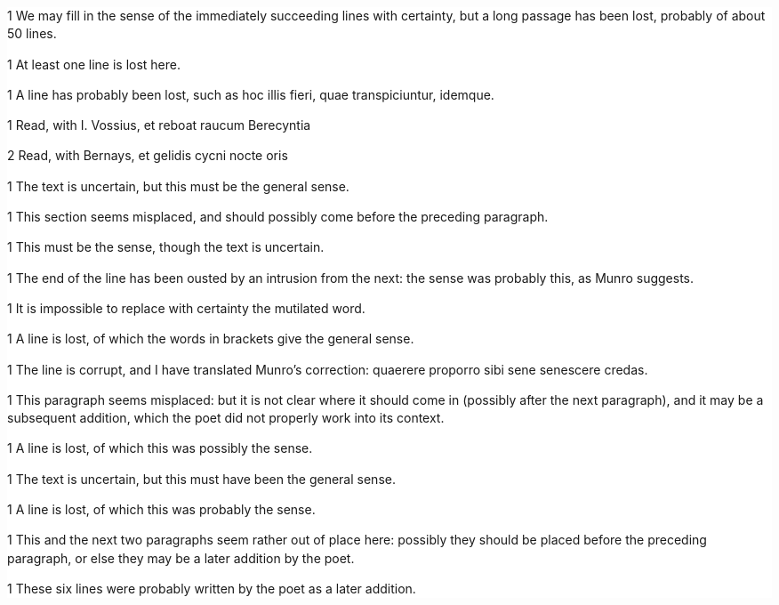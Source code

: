1
We may fill in the sense of the immediately succeeding lines with certainty, but a long passage has been lost, probably of about 50 lines.

1
At least one line is lost here.

1
A line has probably been lost, such as hoc illis fieri, quae transpiciuntur, idemque.

1
Read, with I. Vossius, et reboat raucum Berecyntia

2
Read, with Bernays, et gelidis cycni nocte oris

1
The text is uncertain, but this must be the general sense.

1
This section seems misplaced, and should possibly come before the preceding paragraph.

1
This must be the sense, though the text is uncertain.

1
The end of the line has been ousted by an intrusion from the next: the sense was probably this, as Munro suggests.

1
It is impossible to replace with certainty the mutilated word.

1
A line is lost, of which the words in brackets give the general sense.

1
The line is corrupt, and I have translated Munro’s correction: quaerere proporro sibi sene senescere credas.

1
This paragraph seems misplaced: but it is not clear where it should come in (possibly after the next paragraph), and it may be a subsequent addition, which the poet did not properly work into its context.

1
A line is lost, of which this was possibly the sense.

1
The text is uncertain, but this must have been the general sense.

1
A line is lost, of which this was probably the sense.

1
This and the next two paragraphs seem rather out of place here: possibly they should be placed before the preceding paragraph, or else they may be a later addition by the poet.

1
These six lines were probably written by the poet as a later addition.
